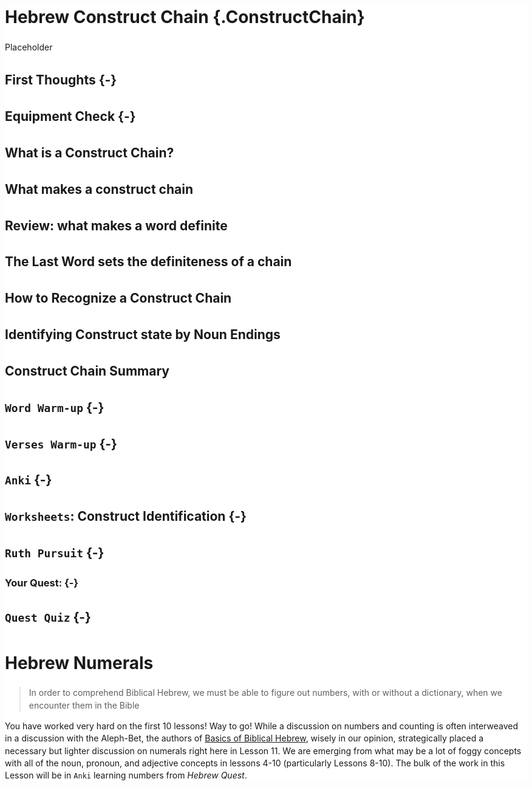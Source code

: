


# Hebrew Construct Chain {.ConstructChain}

Placeholder


## First Thoughts {-}
## Equipment Check {-}
## What is a Construct Chain?
## What makes a construct chain
## Review: what makes a word definite 
## The Last Word sets the definiteness of a chain
## How to Recognize a Construct Chain
## Identifying Construct state by Noun Endings
## Construct Chain Summary
## `Word Warm-up` {-}
## `Verses Warm-up` {-}
## `Anki` {-}
## `Worksheets`: Construct Identification {-}
## `Ruth Pursuit` {-}        
### Your Quest: {-}
## `Quest Quiz` {-}



# Hebrew Numerals

> In order to comprehend Biblical Hebrew, we must be able to figure out numbers, with or without a dictionary, when we encounter them in the Bible


You have worked very hard on the first 10 lessons!  Way to go!  While a discussion on numbers and counting is often interweaved in a discussion with the Aleph-Bet, the authors of <u>Basics of Biblical Hebrew</u>, wisely in our opinion, strategically placed a necessary but lighter discussion on numerals right here in Lesson 11.  We are emerging from what may be a lot of foggy concepts with all of the noun, pronoun, and adjective concepts in lessons 4-10 (particularly Lessons 8-10).  The bulk of the work in this Lesson will be in `Anki` learning numbers from _Hebrew Quest_.
